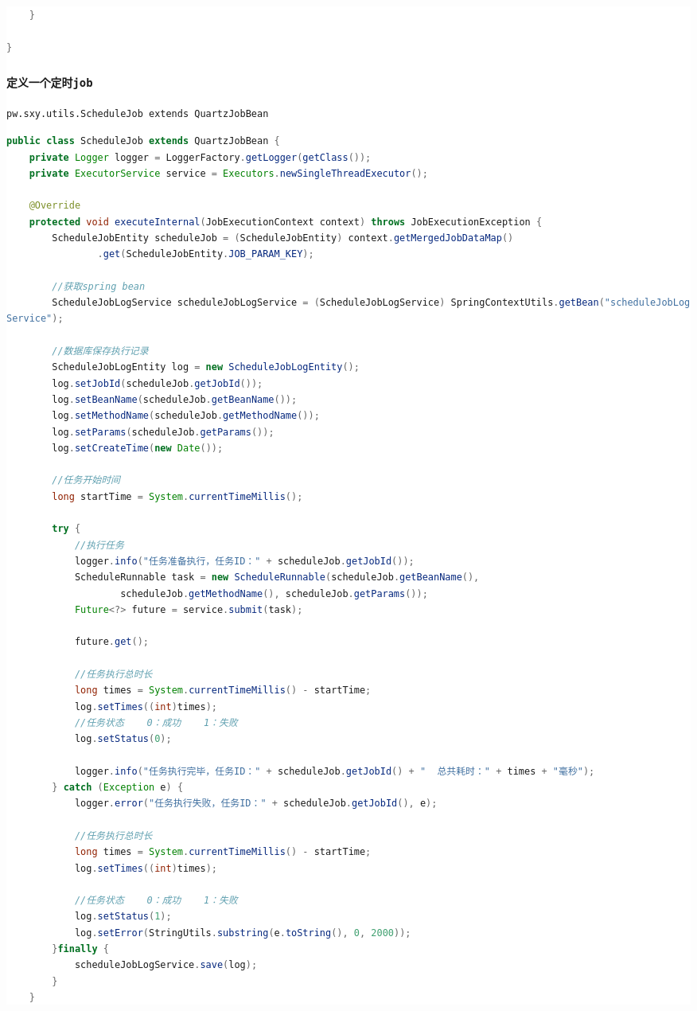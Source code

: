 ```java
	}

}
```

### `定义一个定时job`

`pw.sxy.utils.ScheduleJob extends QuartzJobBean`

```java
public class ScheduleJob extends QuartzJobBean {
	private Logger logger = LoggerFactory.getLogger(getClass());
	private ExecutorService service = Executors.newSingleThreadExecutor(); 
	
    @Override
    protected void executeInternal(JobExecutionContext context) throws JobExecutionException {
        ScheduleJobEntity scheduleJob = (ScheduleJobEntity) context.getMergedJobDataMap()
        		.get(ScheduleJobEntity.JOB_PARAM_KEY);
        
        //获取spring bean
        ScheduleJobLogService scheduleJobLogService = (ScheduleJobLogService) SpringContextUtils.getBean("scheduleJobLogService");
        
        //数据库保存执行记录
        ScheduleJobLogEntity log = new ScheduleJobLogEntity();
        log.setJobId(scheduleJob.getJobId());
        log.setBeanName(scheduleJob.getBeanName());
        log.setMethodName(scheduleJob.getMethodName());
        log.setParams(scheduleJob.getParams());
        log.setCreateTime(new Date());
        
        //任务开始时间
        long startTime = System.currentTimeMillis();
        
        try {
            //执行任务
        	logger.info("任务准备执行，任务ID：" + scheduleJob.getJobId());
            ScheduleRunnable task = new ScheduleRunnable(scheduleJob.getBeanName(), 
            		scheduleJob.getMethodName(), scheduleJob.getParams());
            Future<?> future = service.submit(task);
            
			future.get();
			
			//任务执行总时长
			long times = System.currentTimeMillis() - startTime;
			log.setTimes((int)times);
			//任务状态    0：成功    1：失败
			log.setStatus(0);
			
			logger.info("任务执行完毕，任务ID：" + scheduleJob.getJobId() + "  总共耗时：" + times + "毫秒");
		} catch (Exception e) {
			logger.error("任务执行失败，任务ID：" + scheduleJob.getJobId(), e);
			
			//任务执行总时长
			long times = System.currentTimeMillis() - startTime;
			log.setTimes((int)times);
			
			//任务状态    0：成功    1：失败
			log.setStatus(1);
			log.setError(StringUtils.substring(e.toString(), 0, 2000));
		}finally {
			scheduleJobLogService.save(log);
		}
    }
```